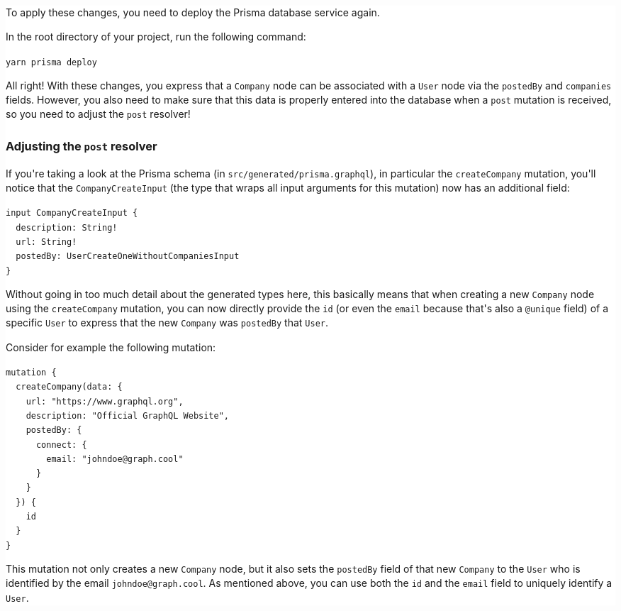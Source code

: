 </Instruction>

To apply these changes, you need to deploy the Prisma database service again.

<Instruction>

In the root directory of your project, run the following command:

```bash(path=".../companies-node")
yarn prisma deploy
```

</Instruction>

All right! With these changes, you express that a `Company` node can be associated with a `User` node via the `postedBy` and `companies` fields. However, you also need to make sure that this data is properly entered into the database when a `post` mutation is received, so you need to adjust the `post` resolver!

### Adjusting the `post` resolver

If you're taking a look at the Prisma schema (in `src/generated/prisma.graphql`), in particular the `createCompany` mutation, you'll notice that the `CompanyCreateInput` (the type that wraps all input arguments for this mutation) now has an additional field:

```graphql(nocopy)
input CompanyCreateInput {
  description: String!
  url: String!
  postedBy: UserCreateOneWithoutCompaniesInput
}
```

Without going in too much detail about the generated types here, this basically means that when creating a new `Company` node using the `createCompany` mutation, you can now directly provide the `id` (or even the `email` because that's also a `@unique` field) of a specific `User` to express that the new `Company` was `postedBy` that `User`.

Consider for example the following mutation:

```graphql(nocopy)
mutation {
  createCompany(data: {
    url: "https://www.graphql.org",
    description: "Official GraphQL Website",
    postedBy: {
      connect: {
        email: "johndoe@graph.cool"
      }
    }
  }) {
    id
  }
}
```

This mutation not only creates a new `Company` node, but it also sets the `postedBy` field of that new `Company` to the `User` who is identified by the email `johndoe@graph.cool`. As mentioned above, you can use both the `id` and the `email` field to uniquely identify a `User`.
